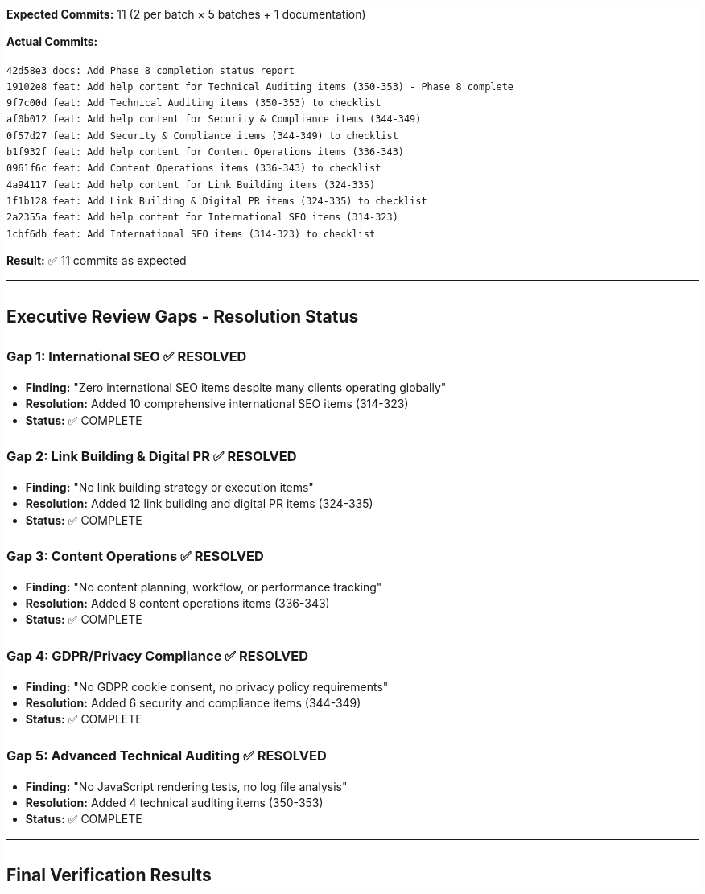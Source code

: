 **Expected Commits:** 11 (2 per batch × 5 batches + 1 documentation)

**Actual Commits:**
```
42d58e3 docs: Add Phase 8 completion status report
19102e8 feat: Add help content for Technical Auditing items (350-353) - Phase 8 complete
9f7c00d feat: Add Technical Auditing items (350-353) to checklist
af0b012 feat: Add help content for Security & Compliance items (344-349)
0f57d27 feat: Add Security & Compliance items (344-349) to checklist
b1f932f feat: Add help content for Content Operations items (336-343)
0961f6c feat: Add Content Operations items (336-343) to checklist
4a94117 feat: Add help content for Link Building items (324-335)
1f1b128 feat: Add Link Building & Digital PR items (324-335) to checklist
2a2355a feat: Add help content for International SEO items (314-323)
1cbf6db feat: Add International SEO items (314-323) to checklist
```

**Result:** ✅ 11 commits as expected

---

## Executive Review Gaps - Resolution Status

### Gap 1: International SEO ✅ RESOLVED
- **Finding:** "Zero international SEO items despite many clients operating globally"
- **Resolution:** Added 10 comprehensive international SEO items (314-323)
- **Status:** ✅ COMPLETE

### Gap 2: Link Building & Digital PR ✅ RESOLVED
- **Finding:** "No link building strategy or execution items"
- **Resolution:** Added 12 link building and digital PR items (324-335)
- **Status:** ✅ COMPLETE

### Gap 3: Content Operations ✅ RESOLVED
- **Finding:** "No content planning, workflow, or performance tracking"
- **Resolution:** Added 8 content operations items (336-343)
- **Status:** ✅ COMPLETE

### Gap 4: GDPR/Privacy Compliance ✅ RESOLVED
- **Finding:** "No GDPR cookie consent, no privacy policy requirements"
- **Resolution:** Added 6 security and compliance items (344-349)
- **Status:** ✅ COMPLETE

### Gap 5: Advanced Technical Auditing ✅ RESOLVED
- **Finding:** "No JavaScript rendering tests, no log file analysis"
- **Resolution:** Added 4 technical auditing items (350-353)
- **Status:** ✅ COMPLETE

---

## Final Verification Results
